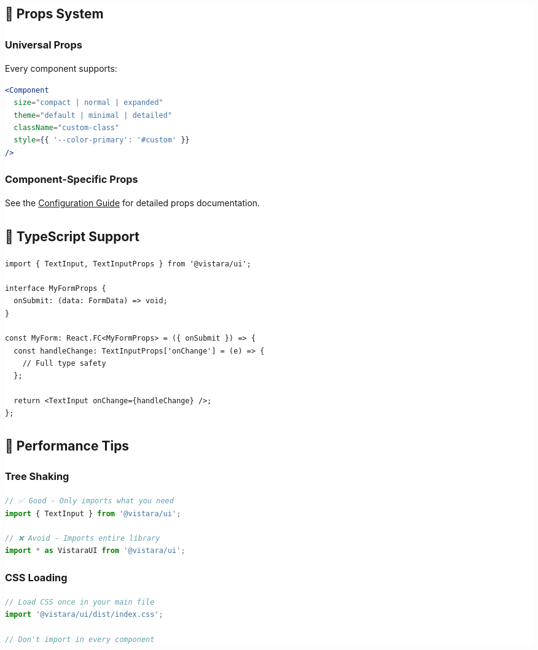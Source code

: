 ## 🔧 Props System

### Universal Props
Every component supports:
```jsx
<Component
  size="compact | normal | expanded"
  theme="default | minimal | detailed"
  className="custom-class"
  style={{ '--color-primary': '#custom' }}
/>
```

### Component-Specific Props
See the [Configuration Guide](./docs_VistaraUI/03_development/archive/component_configuration_guide.md) for detailed props documentation.

## 🎯 TypeScript Support

```tsx
import { TextInput, TextInputProps } from '@vistara/ui';

interface MyFormProps {
  onSubmit: (data: FormData) => void;
}

const MyForm: React.FC<MyFormProps> = ({ onSubmit }) => {
  const handleChange: TextInputProps['onChange'] = (e) => {
    // Full type safety
  };

  return <TextInput onChange={handleChange} />;
};
```

## 🚀 Performance Tips

### Tree Shaking
```jsx
// ✅ Good - Only imports what you need
import { TextInput } from '@vistara/ui';

// ❌ Avoid - Imports entire library  
import * as VistaraUI from '@vistara/ui';
```

### CSS Loading
```jsx
// Load CSS once in your main file
import '@vistara/ui/dist/index.css';

// Don't import in every component
```
